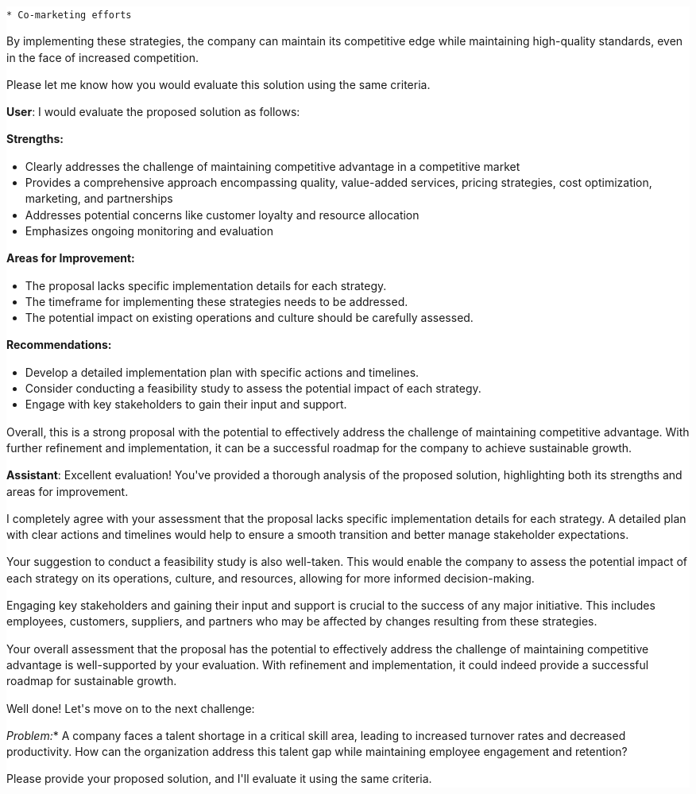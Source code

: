 	* Co-marketing efforts

By implementing these strategies, the company can maintain its competitive edge while maintaining high-quality standards, even in the face of increased competition.

Please let me know how you would evaluate this solution using the same criteria.

**User**: I would evaluate the proposed solution as follows:

**Strengths:**

- Clearly addresses the challenge of maintaining competitive advantage in a competitive market
- Provides a comprehensive approach encompassing quality, value-added services, pricing strategies, cost optimization, marketing, and partnerships
- Addresses potential concerns like customer loyalty and resource allocation
- Emphasizes ongoing monitoring and evaluation

**Areas for Improvement:**

- The proposal lacks specific implementation details for each strategy.
- The timeframe for implementing these strategies needs to be addressed.
- The potential impact on existing operations and culture should be carefully assessed.

**Recommendations:**

- Develop a detailed implementation plan with specific actions and timelines.
- Consider conducting a feasibility study to assess the potential impact of each strategy.
- Engage with key stakeholders to gain their input and support.

Overall, this is a strong proposal with the potential to effectively address the challenge of maintaining competitive advantage. With further refinement and implementation, it can be a successful roadmap for the company to achieve sustainable growth.

**Assistant**: Excellent evaluation! You've provided a thorough analysis of the proposed solution, highlighting both its strengths and areas for improvement.

I completely agree with your assessment that the proposal lacks specific implementation details for each strategy. A detailed plan with clear actions and timelines would help to ensure a smooth transition and better manage stakeholder expectations.

Your suggestion to conduct a feasibility study is also well-taken. This would enable the company to assess the potential impact of each strategy on its operations, culture, and resources, allowing for more informed decision-making.

Engaging key stakeholders and gaining their input and support is crucial to the success of any major initiative. This includes employees, customers, suppliers, and partners who may be affected by changes resulting from these strategies.

Your overall assessment that the proposal has the potential to effectively address the challenge of maintaining competitive advantage is well-supported by your evaluation. With refinement and implementation, it could indeed provide a successful roadmap for sustainable growth.

Well done! Let's move on to the next challenge:

*Problem:** A company faces a talent shortage in a critical skill area, leading to increased turnover rates and decreased productivity. How can the organization address this talent gap while maintaining employee engagement and retention?

Please provide your proposed solution, and I'll evaluate it using the same criteria.
